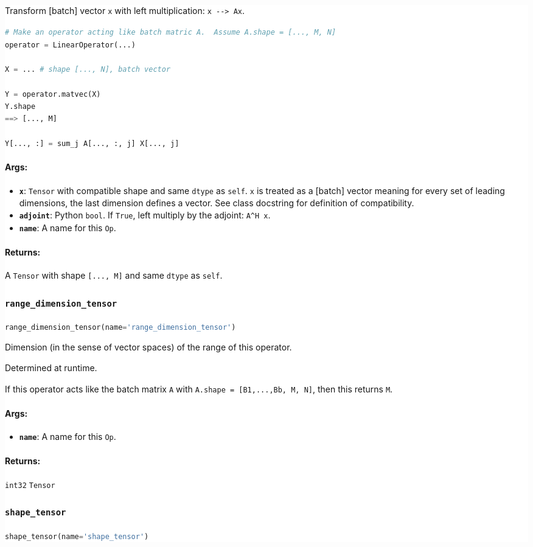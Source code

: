 Transform [batch] vector `x` with left multiplication:  `x --> Ax`.

```python
# Make an operator acting like batch matric A.  Assume A.shape = [..., M, N]
operator = LinearOperator(...)

X = ... # shape [..., N], batch vector

Y = operator.matvec(X)
Y.shape
==> [..., M]

Y[..., :] = sum_j A[..., :, j] X[..., j]
```

#### Args:


* <b>`x`</b>: `Tensor` with compatible shape and same `dtype` as `self`.
  `x` is treated as a [batch] vector meaning for every set of leading
  dimensions, the last dimension defines a vector.
  See class docstring for definition of compatibility.
* <b>`adjoint`</b>: Python `bool`.  If `True`, left multiply by the adjoint: `A^H x`.
* <b>`name`</b>:  A name for this `Op`.


#### Returns:

A `Tensor` with shape `[..., M]` and same `dtype` as `self`.


<h3 id="range_dimension_tensor"><code>range_dimension_tensor</code></h3>

``` python
range_dimension_tensor(name='range_dimension_tensor')
```

Dimension (in the sense of vector spaces) of the range of this operator.

Determined at runtime.

If this operator acts like the batch matrix `A` with
`A.shape = [B1,...,Bb, M, N]`, then this returns `M`.

#### Args:


* <b>`name`</b>:  A name for this `Op`.


#### Returns:

`int32` `Tensor`


<h3 id="shape_tensor"><code>shape_tensor</code></h3>

``` python
shape_tensor(name='shape_tensor')
```
